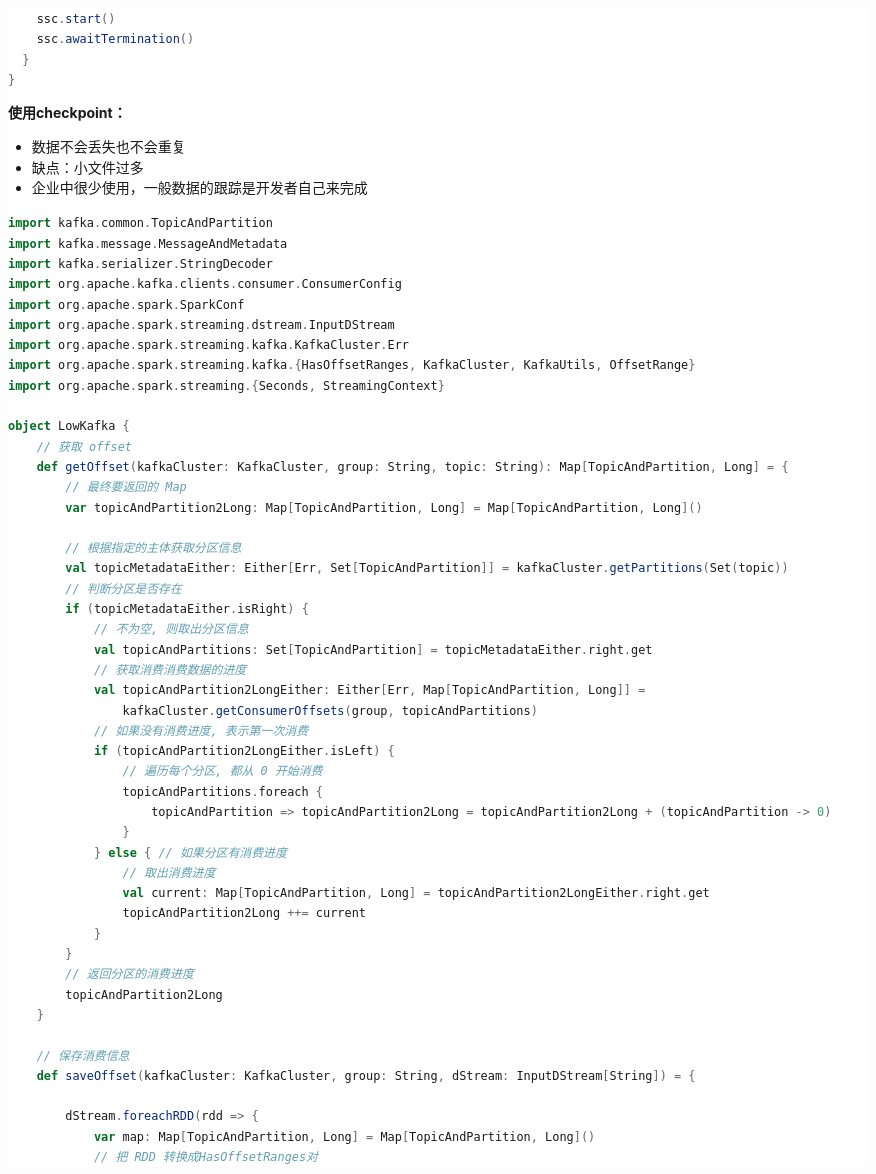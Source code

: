 ```scala
    ssc.start()
    ssc.awaitTermination()
  }
}
```

**使用checkpoint：**

- 数据不会丢失也不会重复
- 缺点：小文件过多
- 企业中很少使用，一般数据的跟踪是开发者自己来完成



```scala
import kafka.common.TopicAndPartition
import kafka.message.MessageAndMetadata
import kafka.serializer.StringDecoder
import org.apache.kafka.clients.consumer.ConsumerConfig
import org.apache.spark.SparkConf
import org.apache.spark.streaming.dstream.InputDStream
import org.apache.spark.streaming.kafka.KafkaCluster.Err
import org.apache.spark.streaming.kafka.{HasOffsetRanges, KafkaCluster, KafkaUtils, OffsetRange}
import org.apache.spark.streaming.{Seconds, StreamingContext}

object LowKafka {
    // 获取 offset
    def getOffset(kafkaCluster: KafkaCluster, group: String, topic: String): Map[TopicAndPartition, Long] = {
        // 最终要返回的 Map
        var topicAndPartition2Long: Map[TopicAndPartition, Long] = Map[TopicAndPartition, Long]()
        
        // 根据指定的主体获取分区信息
        val topicMetadataEither: Either[Err, Set[TopicAndPartition]] = kafkaCluster.getPartitions(Set(topic))
        // 判断分区是否存在
        if (topicMetadataEither.isRight) {
            // 不为空, 则取出分区信息
            val topicAndPartitions: Set[TopicAndPartition] = topicMetadataEither.right.get
            // 获取消费消费数据的进度
            val topicAndPartition2LongEither: Either[Err, Map[TopicAndPartition, Long]] =
                kafkaCluster.getConsumerOffsets(group, topicAndPartitions)
            // 如果没有消费进度, 表示第一次消费
            if (topicAndPartition2LongEither.isLeft) {
                // 遍历每个分区, 都从 0 开始消费
                topicAndPartitions.foreach {
                    topicAndPartition => topicAndPartition2Long = topicAndPartition2Long + (topicAndPartition -> 0)
                }
            } else { // 如果分区有消费进度
                // 取出消费进度
                val current: Map[TopicAndPartition, Long] = topicAndPartition2LongEither.right.get
                topicAndPartition2Long ++= current
            }
        }
        // 返回分区的消费进度
        topicAndPartition2Long
    }
    
    // 保存消费信息
    def saveOffset(kafkaCluster: KafkaCluster, group: String, dStream: InputDStream[String]) = {
        
        dStream.foreachRDD(rdd => {
            var map: Map[TopicAndPartition, Long] = Map[TopicAndPartition, Long]()
            // 把 RDD 转换成HasOffsetRanges对
```